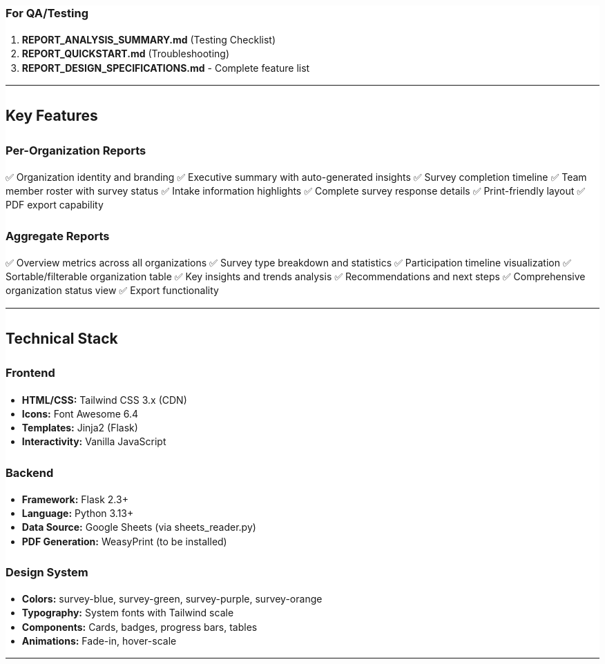 ### For QA/Testing
1. **REPORT_ANALYSIS_SUMMARY.md** (Testing Checklist)
2. **REPORT_QUICKSTART.md** (Troubleshooting)
3. **REPORT_DESIGN_SPECIFICATIONS.md** - Complete feature list

---

## Key Features

### Per-Organization Reports
✅ Organization identity and branding
✅ Executive summary with auto-generated insights
✅ Survey completion timeline
✅ Team member roster with survey status
✅ Intake information highlights
✅ Complete survey response details
✅ Print-friendly layout
✅ PDF export capability

### Aggregate Reports
✅ Overview metrics across all organizations
✅ Survey type breakdown and statistics
✅ Participation timeline visualization
✅ Sortable/filterable organization table
✅ Key insights and trends analysis
✅ Recommendations and next steps
✅ Comprehensive organization status view
✅ Export functionality

---

## Technical Stack

### Frontend
- **HTML/CSS:** Tailwind CSS 3.x (CDN)
- **Icons:** Font Awesome 6.4
- **Templates:** Jinja2 (Flask)
- **Interactivity:** Vanilla JavaScript

### Backend
- **Framework:** Flask 2.3+
- **Language:** Python 3.13+
- **Data Source:** Google Sheets (via sheets_reader.py)
- **PDF Generation:** WeasyPrint (to be installed)

### Design System
- **Colors:** survey-blue, survey-green, survey-purple, survey-orange
- **Typography:** System fonts with Tailwind scale
- **Components:** Cards, badges, progress bars, tables
- **Animations:** Fade-in, hover-scale

---